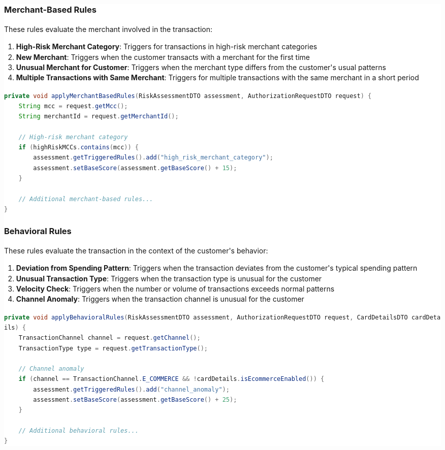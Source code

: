```java
```

### Merchant-Based Rules

These rules evaluate the merchant involved in the transaction:

1. **High-Risk Merchant Category**: Triggers for transactions in high-risk merchant categories
2. **New Merchant**: Triggers when the customer transacts with a merchant for the first time
3. **Unusual Merchant for Customer**: Triggers when the merchant type differs from the customer's usual patterns
4. **Multiple Transactions with Same Merchant**: Triggers for multiple transactions with the same merchant in a short period

```java
private void applyMerchantBasedRules(RiskAssessmentDTO assessment, AuthorizationRequestDTO request) {
    String mcc = request.getMcc();
    String merchantId = request.getMerchantId();
    
    // High-risk merchant category
    if (highRiskMCCs.contains(mcc)) {
        assessment.getTriggeredRules().add("high_risk_merchant_category");
        assessment.setBaseScore(assessment.getBaseScore() + 15);
    }
    
    // Additional merchant-based rules...
}
```

### Behavioral Rules

These rules evaluate the transaction in the context of the customer's behavior:

1. **Deviation from Spending Pattern**: Triggers when the transaction deviates from the customer's typical spending pattern
2. **Unusual Transaction Type**: Triggers when the transaction type is unusual for the customer
3. **Velocity Check**: Triggers when the number or volume of transactions exceeds normal patterns
4. **Channel Anomaly**: Triggers when the transaction channel is unusual for the customer

```java
private void applyBehavioralRules(RiskAssessmentDTO assessment, AuthorizationRequestDTO request, CardDetailsDTO cardDetails) {
    TransactionChannel channel = request.getChannel();
    TransactionType type = request.getTransactionType();
    
    // Channel anomaly
    if (channel == TransactionChannel.E_COMMERCE && !cardDetails.isEcommerceEnabled()) {
        assessment.getTriggeredRules().add("channel_anomaly");
        assessment.setBaseScore(assessment.getBaseScore() + 25);
    }
    
    // Additional behavioral rules...
}
```
